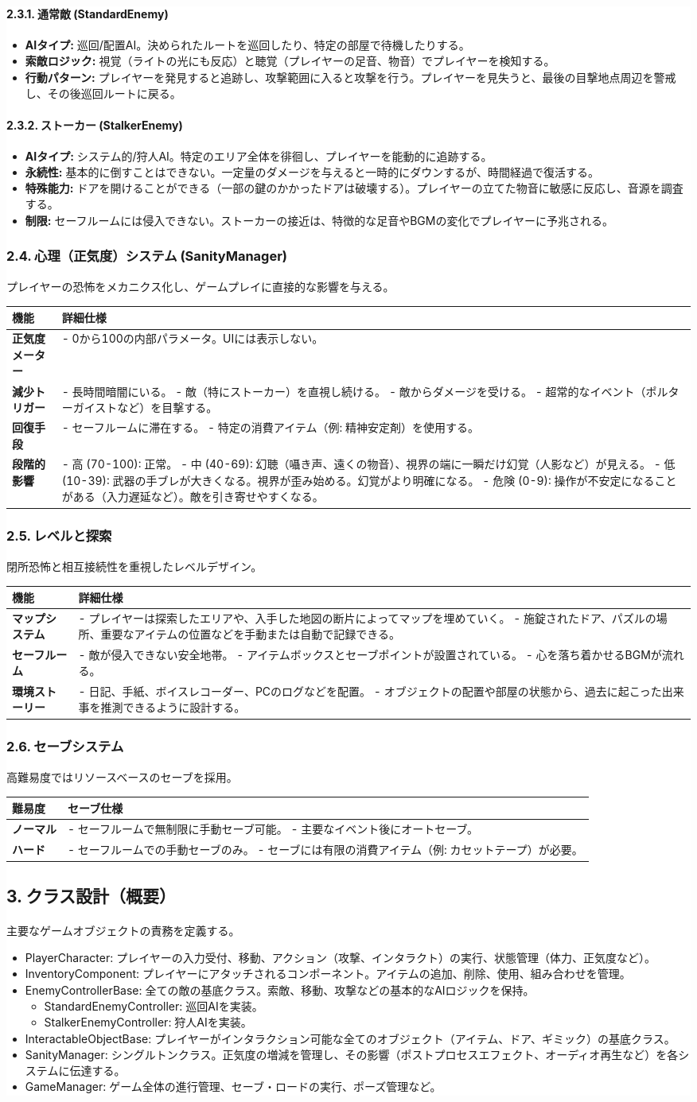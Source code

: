 #### **2.3.1. 通常敵 (StandardEnemy)**

* **AIタイプ:** 巡回/配置AI。決められたルートを巡回したり、特定の部屋で待機したりする。  
* **索敵ロジック:** 視覚（ライトの光にも反応）と聴覚（プレイヤーの足音、物音）でプレイヤーを検知する。  
* **行動パターン:** プレイヤーを発見すると追跡し、攻撃範囲に入ると攻撃を行う。プレイヤーを見失うと、最後の目撃地点周辺を警戒し、その後巡回ルートに戻る。

#### **2.3.2. ストーカー (StalkerEnemy)**

* **AIタイプ:** システム的/狩人AI。特定のエリア全体を徘徊し、プレイヤーを能動的に追跡する。  
* **永続性:** 基本的に倒すことはできない。一定量のダメージを与えると一時的にダウンするが、時間経過で復活する。  
* **特殊能力:** ドアを開けることができる（一部の鍵のかかったドアは破壊する）。プレイヤーの立てた物音に敏感に反応し、音源を調査する。  
* **制限:** セーフルームには侵入できない。ストーカーの接近は、特徴的な足音やBGMの変化でプレイヤーに予兆される。

### **2.4. 心理（正気度）システム (SanityManager)**

プレイヤーの恐怖をメカニクス化し、ゲームプレイに直接的な影響を与える。

| 機能 | 詳細仕様 |
| :---- | :---- |
| **正気度メーター** | - 0から100の内部パラメータ。UIには表示しない。 |
| **減少トリガー** | - 長時間暗闇にいる。 - 敵（特にストーカー）を直視し続ける。 - 敵からダメージを受ける。 - 超常的なイベント（ポルターガイストなど）を目撃する。 |
| **回復手段** | - セーフルームに滞在する。 - 特定の消費アイテム（例: 精神安定剤）を使用する。 |
| **段階的影響** | - 高 (70-100): 正常。 - 中 (40-69): 幻聴（囁き声、遠くの物音）、視界の端に一瞬だけ幻覚（人影など）が見える。 - 低 (10-39): 武器の手ブレが大きくなる。視界が歪み始める。幻覚がより明確になる。 - 危険 (0-9): 操作が不安定になることがある（入力遅延など）。敵を引き寄せやすくなる。 |

### **2.5. レベルと探索**

閉所恐怖と相互接続性を重視したレベルデザイン。

| 機能 | 詳細仕様 |
| :---- | :---- |
| **マップシステム** | - プレイヤーは探索したエリアや、入手した地図の断片によってマップを埋めていく。 - 施錠されたドア、パズルの場所、重要なアイテムの位置などを手動または自動で記録できる。 |
| **セーフルーム** | - 敵が侵入できない安全地帯。 - アイテムボックスとセーブポイントが設置されている。 - 心を落ち着かせるBGMが流れる。 |
| **環境ストーリー** | - 日記、手紙、ボイスレコーダー、PCのログなどを配置。 - オブジェクトの配置や部屋の状態から、過去に起こった出来事を推測できるように設計する。 |

### **2.6. セーブシステム**

高難易度ではリソースベースのセーブを採用。

| 難易度 | セーブ仕様 |
| :---- | :---- |
| **ノーマル** | - セーフルームで無制限に手動セーブ可能。 - 主要なイベント後にオートセーブ。 |
| **ハード** | - セーフルームでの手動セーブのみ。 - セーブには有限の消費アイテム（例: カセットテープ）が必要。 |

## **3. クラス設計（概要）**

主要なゲームオブジェクトの責務を定義する。

* PlayerCharacter: プレイヤーの入力受付、移動、アクション（攻撃、インタラクト）の実行、状態管理（体力、正気度など）。  
* InventoryComponent: プレイヤーにアタッチされるコンポーネント。アイテムの追加、削除、使用、組み合わせを管理。  
* EnemyControllerBase: 全ての敵の基底クラス。索敵、移動、攻撃などの基本的なAIロジックを保持。  
  * StandardEnemyController: 巡回AIを実装。  
  * StalkerEnemyController: 狩人AIを実装。  
* InteractableObjectBase: プレイヤーがインタラクション可能な全てのオブジェクト（アイテム、ドア、ギミック）の基底クラス。  
* SanityManager: シングルトンクラス。正気度の増減を管理し、その影響（ポストプロセスエフェクト、オーディオ再生など）を各システムに伝達する。  
* GameManager: ゲーム全体の進行管理、セーブ・ロードの実行、ポーズ管理など。
